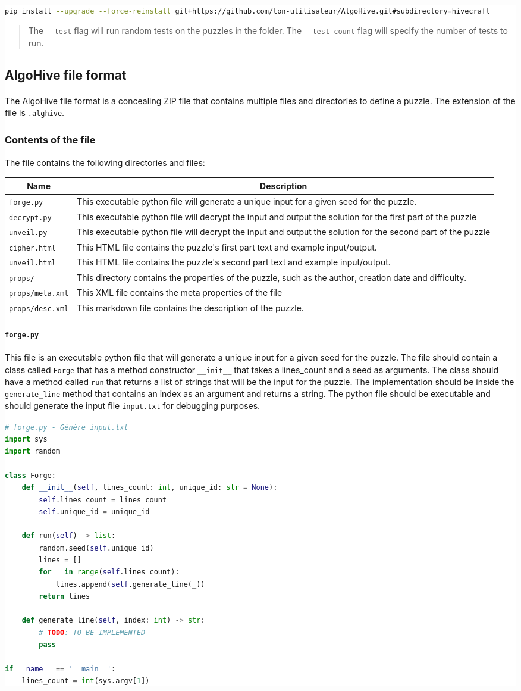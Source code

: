 ```bash
pip install --upgrade --force-reinstall git+https://github.com/ton-utilisateur/AlgoHive.git#subdirectory=hivecraft
```

> The `--test` flag will run random tests on the puzzles in the folder. The `--test-count` flag will specify the number of tests to run.

## AlgoHive file format

The AlgoHive file format is a concealing ZIP file that contains multiple files and directories to define a puzzle. The extension of the file is `.alghive`.

### Contents of the file

The file contains the following directories and files:

| Name             | Description                                                                                                  |
| ---------------- | ------------------------------------------------------------------------------------------------------------ |
| `forge.py`       | This executable python file will generate a unique input for a given seed for the puzzle.                    |
| `decrypt.py`     | This executable python file will decrypt the input and output the solution for the first part of the puzzle  |
| `unveil.py`      | This executable python file will decrypt the input and output the solution for the second part of the puzzle |
| `cipher.html`    | This HTML file contains the puzzle's first part text and example input/output.                               |
| `unveil.html`    | This HTML file contains the puzzle's second part text and example input/output.                              |
| `props/`         | This directory contains the properties of the puzzle, such as the author, creation date and difficulty.      |
| `props/meta.xml` | This XML file contains the meta properties of the file                                                       |
| `props/desc.xml` | This markdown file contains the description of the puzzle.                                                   |

#### `forge.py`

This file is an executable python file that will generate a unique input for a given seed for the puzzle. The file should contain a class called `Forge` that has a method constructor `__init__` that takes a lines_count and a seed as arguments. The class should have a method called `run` that returns a list of strings that will be the input for the puzzle. The implementation should be inside the `generate_line` method that contains an index as an argument and returns a string. The python file should be executable and should generate the input file `input.txt` for debugging purposes.

```python
# forge.py - Génère input.txt
import sys
import random

class Forge:
    def __init__(self, lines_count: int, unique_id: str = None):
        self.lines_count = lines_count
        self.unique_id = unique_id

    def run(self) -> list:
        random.seed(self.unique_id)
        lines = []
        for _ in range(self.lines_count):
            lines.append(self.generate_line(_))
        return lines

    def generate_line(self, index: int) -> str:
        # TODO: TO BE IMPLEMENTED
        pass

if __name__ == '__main__':
    lines_count = int(sys.argv[1])
```